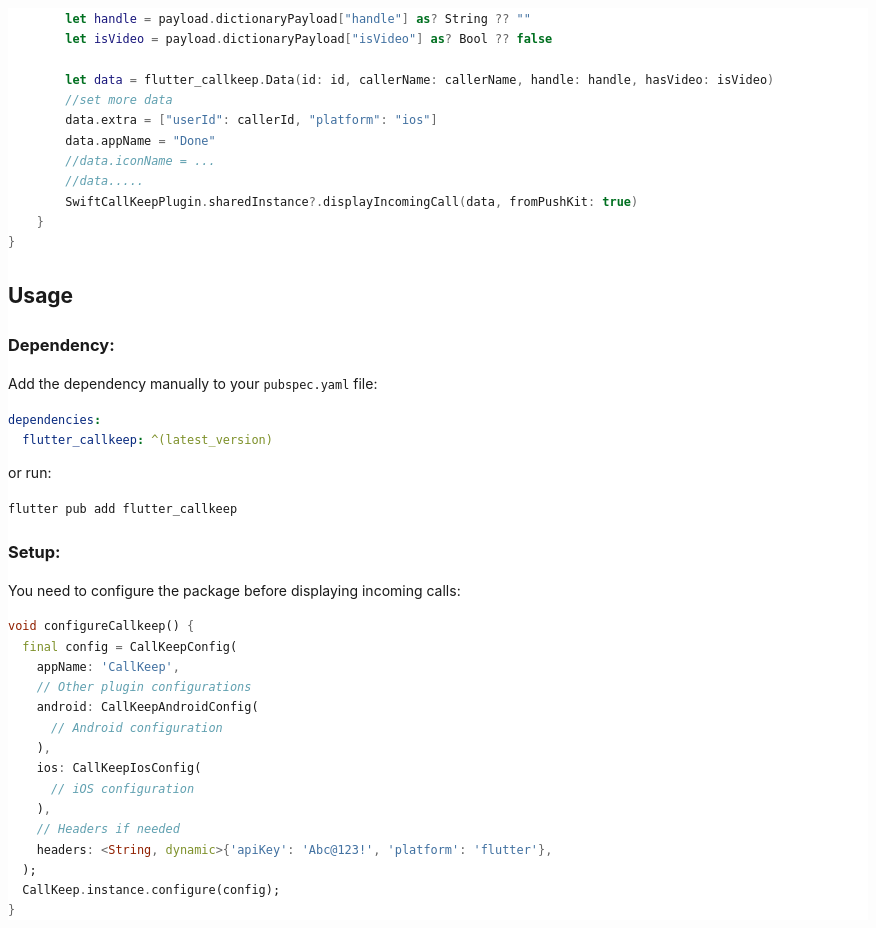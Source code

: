 ```swift
        let handle = payload.dictionaryPayload["handle"] as? String ?? ""
        let isVideo = payload.dictionaryPayload["isVideo"] as? Bool ?? false
        
        let data = flutter_callkeep.Data(id: id, callerName: callerName, handle: handle, hasVideo: isVideo)
        //set more data
        data.extra = ["userId": callerId, "platform": "ios"]
        data.appName = "Done"
        //data.iconName = ...
        //data.....
        SwiftCallKeepPlugin.sharedInstance?.displayIncomingCall(data, fromPushKit: true)
    }   
}
```

## Usage

### Dependency:
Add the dependency manually to your `pubspec.yaml` file:

```yaml
dependencies:
  flutter_callkeep: ^(latest_version)
```

or run:

```bash
flutter pub add flutter_callkeep
```

### Setup: 

You need to configure the package before displaying incoming calls: 

```dart
void configureCallkeep() {
  final config = CallKeepConfig(
    appName: 'CallKeep',
    // Other plugin configurations
    android: CallKeepAndroidConfig(
      // Android configuration
    ),
    ios: CallKeepIosConfig(
      // iOS configuration
    ),
    // Headers if needed
    headers: <String, dynamic>{'apiKey': 'Abc@123!', 'platform': 'flutter'},
  );
  CallKeep.instance.configure(config);
}
```
